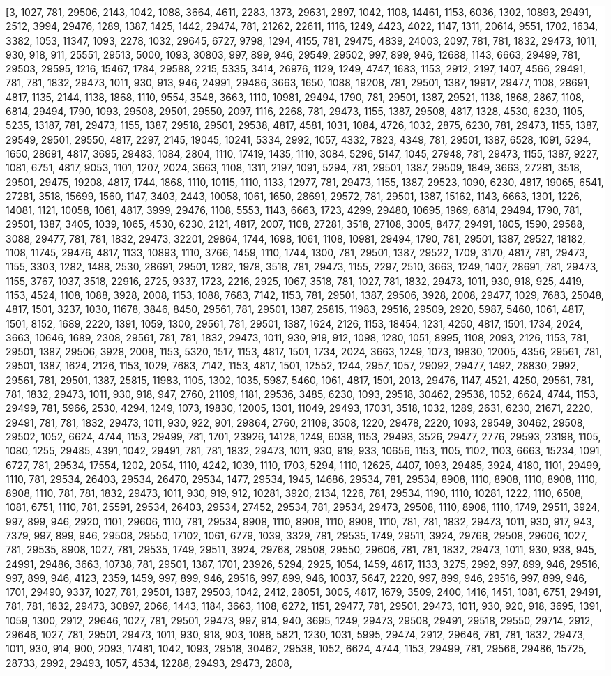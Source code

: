 [3, 1027, 781, 29506, 2143, 1042, 1088, 3664, 4611, 2283, 1373, 29631, 2897, 1042, 1108, 14461, 1153, 6036, 1302, 10893, 29491, 2512, 3994, 29476, 1289, 1387, 1425, 1442, 29474, 781, 21262, 22611, 1116, 1249, 4423, 4022, 1147, 1311, 20614, 9551, 1702, 1634, 3382, 1053, 11347, 1093, 2278, 1032, 29645, 6727, 9798, 1294, 4155, 781, 29475, 4839, 24003, 2097, 781, 781, 1832, 29473, 1011, 930, 918, 911, 25551, 29513, 5000, 1093, 30803, 997, 899, 946, 29549, 29502, 997, 899, 946, 12688, 1143, 6663, 29499, 781, 29503, 29595, 1216, 15467, 1784, 29588, 2215, 5335, 3414, 26976, 1129, 1249, 4747, 1683, 1153, 2912, 2197, 1407, 4566, 29491, 781, 781, 1832, 29473, 1011, 930, 913, 946, 24991, 29486, 3663, 1650, 1088, 19208, 781, 29501, 1387, 19917, 29477, 1108, 28691, 4817, 1135, 2144, 1138, 1868, 1110, 9554, 3548, 3663, 1110, 10981, 29494, 1790, 781, 29501, 1387, 29521, 1138, 1868, 2867, 1108, 6814, 29494, 1790, 1093, 29508, 29501, 29550, 2097, 1116, 2268, 781, 29473, 1155, 1387, 29508, 4817, 1328, 4530, 6230, 1105, 5235, 13187, 781, 29473, 1155, 1387, 29518, 29501, 29538, 4817, 4581, 1031, 1084, 4726, 1032, 2875, 6230, 781, 29473, 1155, 1387, 29549, 29501, 29550, 4817, 2297, 2145, 19045, 10241, 5334, 2992, 1057, 4332, 7823, 4349, 781, 29501, 1387, 6528, 1091, 5294, 1650, 28691, 4817, 3695, 29483, 1084, 2804, 1110, 17419, 1435, 1110, 3084, 5296, 5147, 1045, 27948, 781, 29473, 1155, 1387, 9227, 1081, 6751, 4817, 9053, 1101, 1207, 2024, 3663, 1108, 1311, 2197, 1091, 5294, 781, 29501, 1387, 29509, 1849, 3663, 27281, 3518, 29501, 29475, 19208, 4817, 1744, 1868, 1110, 10115, 1110, 1133, 12977, 781, 29473, 1155, 1387, 29523, 1090, 6230, 4817, 19065, 6541, 27281, 3518, 15699, 1560, 1147, 3403, 2443, 10058, 1061, 1650, 28691, 29572, 781, 29501, 1387, 15162, 1143, 6663, 1301, 1226, 14081, 1121, 10058, 1061, 4817, 3999, 29476, 1108, 5553, 1143, 6663, 1723, 4299, 29480, 10695, 1969, 6814, 29494, 1790, 781, 29501, 1387, 3405, 1039, 1065, 4530, 6230, 2121, 4817, 2007, 1108, 27281, 3518, 27108, 3005, 8477, 29491, 1805, 1590, 29588, 3088, 29477, 781, 781, 1832, 29473, 32201, 29864, 1744, 1698, 1061, 1108, 10981, 29494, 1790, 781, 29501, 1387, 29527, 18182, 1108, 11745, 29476, 4817, 1133, 10893, 1110, 3766, 1459, 1110, 1744, 1300, 781, 29501, 1387, 29522, 1709, 3170, 4817, 781, 29473, 1155, 3303, 1282, 1488, 2530, 28691, 29501, 1282, 1978, 3518, 781, 29473, 1155, 2297, 2510, 3663, 1249, 1407, 28691, 781, 29473, 1155, 3767, 1037, 3518, 22916, 2725, 9337, 1723, 2216, 2925, 1067, 3518, 781, 1027, 781, 1832, 29473, 1011, 930, 918, 925, 4419, 1153, 4524, 1108, 1088, 3928, 2008, 1153, 1088, 7683, 7142, 1153, 781, 29501, 1387, 29506, 3928, 2008, 29477, 1029, 7683, 25048, 4817, 1501, 3237, 1030, 11678, 3846, 8450, 29561, 781, 29501, 1387, 25815, 11983, 29516, 29509, 2920, 5987, 5460, 1061, 4817, 1501, 8152, 1689, 2220, 1391, 1059, 1300, 29561, 781, 29501, 1387, 1624, 2126, 1153, 18454, 1231, 4250, 4817, 1501, 1734, 2024, 3663, 10646, 1689, 2308, 29561, 781, 781, 1832, 29473, 1011, 930, 919, 912, 1098, 1280, 1051, 8995, 1108, 2093, 2126, 1153, 781, 29501, 1387, 29506, 3928, 2008, 1153, 5320, 1517, 1153, 4817, 1501, 1734, 2024, 3663, 1249, 1073, 19830, 12005, 4356, 29561, 781, 29501, 1387, 1624, 2126, 1153, 1029, 7683, 7142, 1153, 4817, 1501, 12552, 1244, 2957, 1057, 29092, 29477, 1492, 28830, 2992, 29561, 781, 29501, 1387, 25815, 11983, 1105, 1302, 1035, 5987, 5460, 1061, 4817, 1501, 2013, 29476, 1147, 4521, 4250, 29561, 781, 781, 1832, 29473, 1011, 930, 918, 947, 2760, 21109, 1181, 29536, 3485, 6230, 1093, 29518, 30462, 29538, 1052, 6624, 4744, 1153, 29499, 781, 5966, 2530, 4294, 1249, 1073, 19830, 12005, 1301, 11049, 29493, 17031, 3518, 1032, 1289, 2631, 6230, 21671, 2220, 29491, 781, 781, 1832, 29473, 1011, 930, 922, 901, 29864, 2760, 21109, 3508, 1220, 29478, 2220, 1093, 29549, 30462, 29508, 29502, 1052, 6624, 4744, 1153, 29499, 781, 1701, 23926, 14128, 1249, 6038, 1153, 29493, 3526, 29477, 2776, 29593, 23198, 1105, 1080, 1255, 29485, 4391, 1042, 29491, 781, 781, 1832, 29473, 1011, 930, 919, 933, 10656, 1153, 1105, 1102, 1103, 6663, 15234, 1091, 6727, 781, 29534, 17554, 1202, 2054, 1110, 4242, 1039, 1110, 1703, 5294, 1110, 12625, 4407, 1093, 29485, 3924, 4180, 1101, 29499, 1110, 781, 29534, 26403, 29534, 26470, 29534, 1477, 29534, 1945, 14686, 29534, 781, 29534, 8908, 1110, 8908, 1110, 8908, 1110, 8908, 1110, 781, 781, 1832, 29473, 1011, 930, 919, 912, 10281, 3920, 2134, 1226, 781, 29534, 1190, 1110, 10281, 1222, 1110, 6508, 1081, 6751, 1110, 781, 25591, 29534, 26403, 29534, 27452, 29534, 781, 29534, 29473, 29508, 1110, 8908, 1110, 1749, 29511, 3924, 997, 899, 946, 2920, 1101, 29606, 1110, 781, 29534, 8908, 1110, 8908, 1110, 8908, 1110, 781, 781, 1832, 29473, 1011, 930, 917, 943, 7379, 997, 899, 946, 29508, 29550, 17102, 1061, 6779, 1039, 3329, 781, 29535, 1749, 29511, 3924, 29768, 29508, 29606, 1027, 781, 29535, 8908, 1027, 781, 29535, 1749, 29511, 3924, 29768, 29508, 29550, 29606, 781, 781, 1832, 29473, 1011, 930, 938, 945, 24991, 29486, 3663, 10738, 781, 29501, 1387, 1701, 23926, 5294, 2925, 1054, 1459, 4817, 1133, 3275, 2992, 997, 899, 946, 29516, 997, 899, 946, 4123, 2359, 1459, 997, 899, 946, 29516, 997, 899, 946, 10037, 5647, 2220, 997, 899, 946, 29516, 997, 899, 946, 1701, 29490, 9337, 1027, 781, 29501, 1387, 29503, 1042, 2412, 28051, 3005, 4817, 1679, 3509, 2400, 1416, 1451, 1081, 6751, 29491, 781, 781, 1832, 29473, 30897, 2066, 1443, 1184, 3663, 1108, 6272, 1151, 29477, 781, 29501, 29473, 1011, 930, 920, 918, 3695, 1391, 1059, 1300, 2912, 29646, 1027, 781, 29501, 29473, 997, 914, 940, 3695, 1249, 29473, 29508, 29491, 29518, 29550, 29714, 2912, 29646, 1027, 781, 29501, 29473, 1011, 930, 918, 903, 1086, 5821, 1230, 1031, 5995, 29474, 2912, 29646, 781, 781, 1832, 29473, 1011, 930, 914, 900, 2093, 17481, 1042, 1093, 29518, 30462, 29538, 1052, 6624, 4744, 1153, 29499, 781, 29566, 29486, 15725, 28733, 2992, 29493, 1057, 4534, 12288, 29493, 29473, 2808,